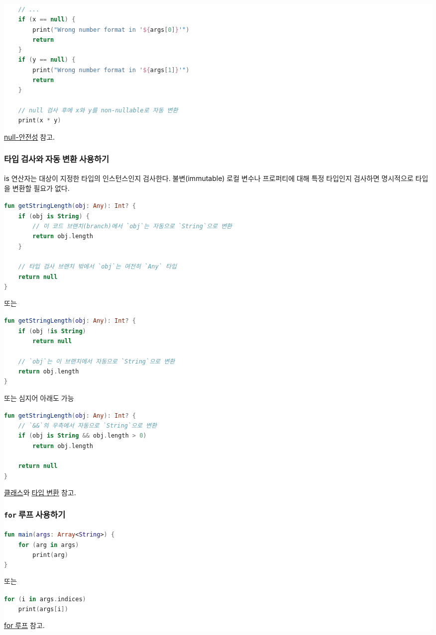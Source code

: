 ```kotlin
    // ...
    if (x == null) {
        print("Wrong number format in '${args[0]}'") 
        return
    }
    if (y == null) {
        print("Wrong number format in '${args[1]}'")
        return
    }

    // null 검사 후에 x와 y를 non-nullable로 자동 변환 
    print(x * y)
```
[null-안전성]() 참고.

### 타입 검사와 자동 변환 사용하기
is 연산자는 대상이 지정한 타입의 인스턴스인지 검사한다. 불변(immutable) 로컬 변수나 프로퍼티에 대해 특정 타입인지 검사하면 명시적으로 타입을 변환할 필요가 없다.
```kotlin
fun getStringLength(obj: Any): Int? { 
    if (obj is String) {
        // 이 코드 브랜치(branch)에서 `obj`는 자동으로 `String`으로 변환
        return obj.length 
    }

    // 타입 검사 브랜치 밖에서 `obj`는 여전히 `Any` 타입
    return null
}
```
또는
```kotlin
fun getStringLength(obj: Any): Int? { 
    if (obj !is String)
        return null

    // `obj`는 이 브랜치에서 자동으로 `String`으로 변환
    return obj.length 
}
```
또는 심지어 아래도 가능
```kotlin
fun getStringLength(obj: Any): Int? {
    // `&&`의 우측에서 자동으로 `String`으로 변환 
    if (obj is String && obj.length > 0)
        return obj.length 

    return null
}
```
[클래스]()와 [타입 변환]() 참고.

### `for` 루프 사용하기
```kotlin
fun main(args: Array<String>) { 
    for (arg in args)
        print(arg) 
}
```
또는
```kotlin
for (i in args.indices) 
    print(args[i])
```
[for 루프]() 참고.
